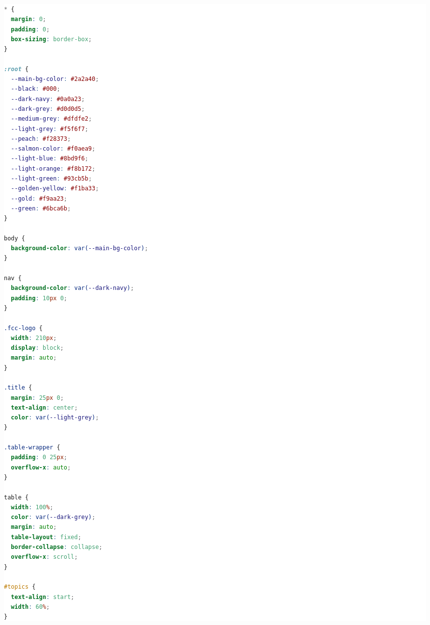 ```css
* {
  margin: 0;
  padding: 0;
  box-sizing: border-box;
}

:root {
  --main-bg-color: #2a2a40;
  --black: #000;
  --dark-navy: #0a0a23;
  --dark-grey: #d0d0d5;
  --medium-grey: #dfdfe2;
  --light-grey: #f5f6f7;
  --peach: #f28373;
  --salmon-color: #f0aea9;
  --light-blue: #8bd9f6;
  --light-orange: #f8b172;
  --light-green: #93cb5b;
  --golden-yellow: #f1ba33;
  --gold: #f9aa23;
  --green: #6bca6b;
}

body {
  background-color: var(--main-bg-color);
}

nav {
  background-color: var(--dark-navy);
  padding: 10px 0;
}

.fcc-logo {
  width: 210px;
  display: block;
  margin: auto;
}

.title {
  margin: 25px 0;
  text-align: center;
  color: var(--light-grey);
}

.table-wrapper {
  padding: 0 25px;
  overflow-x: auto;
}

table {
  width: 100%;
  color: var(--dark-grey);
  margin: auto;
  table-layout: fixed;
  border-collapse: collapse;
  overflow-x: scroll;
}

#topics {
  text-align: start;
  width: 60%;
}

```